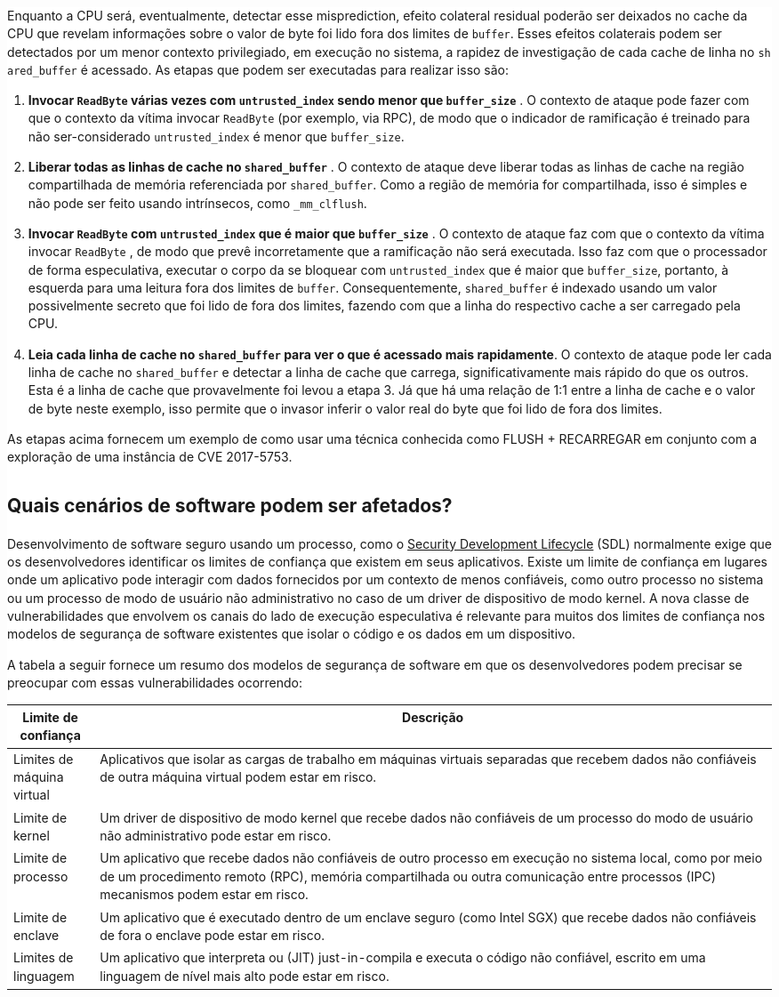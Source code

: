Enquanto a CPU será, eventualmente, detectar esse misprediction, efeito colateral residual poderão ser deixados no cache da CPU que revelam informações sobre o valor de byte foi lido fora dos limites de `buffer`. Esses efeitos colaterais podem ser detectados por um menor contexto privilegiado, em execução no sistema, a rapidez de investigação de cada cache de linha no `shared_buffer` é acessado. As etapas que podem ser executadas para realizar isso são:

1. **Invocar `ReadByte` várias vezes com `untrusted_index` sendo menor que `buffer_size`** . O contexto de ataque pode fazer com que o contexto da vítima invocar `ReadByte` (por exemplo, via RPC), de modo que o indicador de ramificação é treinado para não ser-considerado `untrusted_index` é menor que `buffer_size`.

2. **Liberar todas as linhas de cache no `shared_buffer`** . O contexto de ataque deve liberar todas as linhas de cache na região compartilhada de memória referenciada por `shared_buffer`. Como a região de memória for compartilhada, isso é simples e não pode ser feito usando intrínsecos, como `_mm_clflush`.

3. **Invocar `ReadByte` com `untrusted_index` que é maior que `buffer_size`** . O contexto de ataque faz com que o contexto da vítima invocar `ReadByte` , de modo que prevê incorretamente que a ramificação não será executada. Isso faz com que o processador de forma especulativa, executar o corpo da se bloquear com `untrusted_index` que é maior que `buffer_size`, portanto, à esquerda para uma leitura fora dos limites de `buffer`. Consequentemente, `shared_buffer` é indexado usando um valor possivelmente secreto que foi lido de fora dos limites, fazendo com que a linha do respectivo cache a ser carregado pela CPU.

4. **Leia cada linha de cache no `shared_buffer` para ver o que é acessado mais rapidamente**. O contexto de ataque pode ler cada linha de cache no `shared_buffer` e detectar a linha de cache que carrega, significativamente mais rápido do que os outros. Esta é a linha de cache que provavelmente foi levou a etapa 3. Já que há uma relação de 1:1 entre a linha de cache e o valor de byte neste exemplo, isso permite que o invasor inferir o valor real do byte que foi lido de fora dos limites.

As etapas acima fornecem um exemplo de como usar uma técnica conhecida como FLUSH + RECARREGAR em conjunto com a exploração de uma instância de CVE 2017-5753.

## <a name="what-software-scenarios-can-be-impacted"></a>Quais cenários de software podem ser afetados?

Desenvolvimento de software seguro usando um processo, como o [Security Development Lifecycle](https://www.microsoft.com/sdl/) (SDL) normalmente exige que os desenvolvedores identificar os limites de confiança que existem em seus aplicativos. Existe um limite de confiança em lugares onde um aplicativo pode interagir com dados fornecidos por um contexto de menos confiáveis, como outro processo no sistema ou um processo de modo de usuário não administrativo no caso de um driver de dispositivo de modo kernel. A nova classe de vulnerabilidades que envolvem os canais do lado de execução especulativa é relevante para muitos dos limites de confiança nos modelos de segurança de software existentes que isolar o código e os dados em um dispositivo.

A tabela a seguir fornece um resumo dos modelos de segurança de software em que os desenvolvedores podem precisar se preocupar com essas vulnerabilidades ocorrendo:

|Limite de confiança|Descrição|
|----------------|----------------|
|Limites de máquina virtual|Aplicativos que isolar as cargas de trabalho em máquinas virtuais separadas que recebem dados não confiáveis de outra máquina virtual podem estar em risco.|
|Limite de kernel|Um driver de dispositivo de modo kernel que recebe dados não confiáveis de um processo do modo de usuário não administrativo pode estar em risco.|
|Limite de processo|Um aplicativo que recebe dados não confiáveis de outro processo em execução no sistema local, como por meio de um procedimento remoto (RPC), memória compartilhada ou outra comunicação entre processos (IPC) mecanismos podem estar em risco.|
|Limite de enclave|Um aplicativo que é executado dentro de um enclave seguro (como Intel SGX) que recebe dados não confiáveis de fora o enclave pode estar em risco.|
|Limites de linguagem|Um aplicativo que interpreta ou (JIT) just-in-compila e executa o código não confiável, escrito em uma linguagem de nível mais alto pode estar em risco.|
